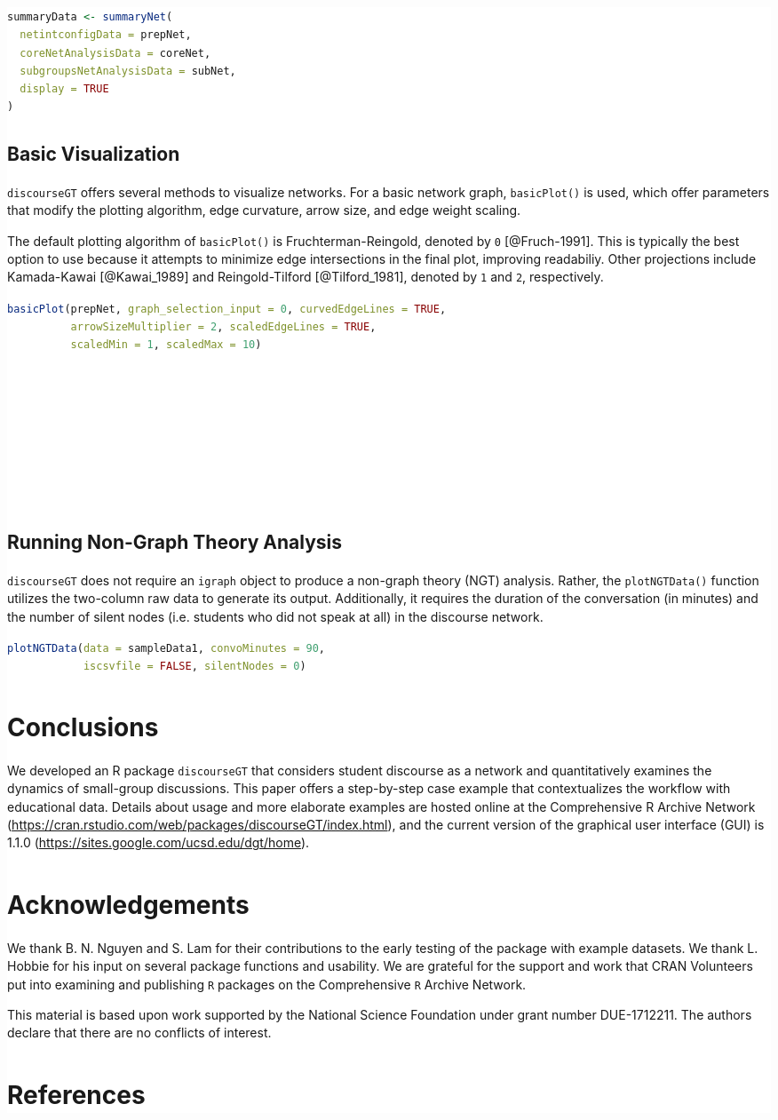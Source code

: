 
```r
summaryData <- summaryNet(
  netintconfigData = prepNet, 
  coreNetAnalysisData = coreNet, 
  subgroupsNetAnalysisData = subNet, 
  display = TRUE
)
```

## Basic Visualization
``discourseGT`` offers several methods to visualize networks. For a basic network graph, `basicPlot()` is used, which offer parameters that modify the plotting algorithm, edge curvature, arrow size, and edge weight scaling.

The default plotting algorithm of `basicPlot()` is Fruchterman-Reingold, denoted by `0` [@Fruch-1991]. This is typically the best option to use because it attempts to minimize edge intersections in the final plot, improving readabiliy. Other projections include Kamada-Kawai [@Kawai_1989] and Reingold-Tilford [@Tilford_1981], denoted by `1` and `2`, respectively.


```r
basicPlot(prepNet, graph_selection_input = 0, curvedEdgeLines = TRUE,
          arrowSizeMultiplier = 2, scaledEdgeLines = TRUE,
          scaledMin = 1, scaledMax = 10)
```

![](joss-manuscript-v4_files/figure-latex/baseplot-1.pdf) 

## Running Non-Graph Theory Analysis
``discourseGT`` does not require an ``igraph`` object to produce a non-graph theory (NGT) analysis. Rather, the `plotNGTData()` function utilizes the two-column raw data to generate its output. Additionally, it requires the duration of the conversation (in minutes) and the number of silent nodes (i.e. students who did not speak at all) in the discourse network.


```r
plotNGTData(data = sampleData1, convoMinutes = 90,
            iscsvfile = FALSE, silentNodes = 0)
```

# Conclusions
We developed an R package ``discourseGT`` that considers student discourse as a network and quantitatively examines the dynamics of small-group discussions. This paper offers a step-by-step case example that contextualizes the workflow with educational data. Details about usage and more elaborate examples are hosted online at the Comprehensive R Archive Network (https://cran.rstudio.com/web/packages/discourseGT/index.html), and the current version of the graphical user interface (GUI) is 1.1.0 (https://sites.google.com/ucsd.edu/dgt/home).

# Acknowledgements
We thank B. N. Nguyen and S. Lam for their contributions to the early testing of the package with example datasets. We thank L. Hobbie for his input on several package functions and usability. We are grateful for the support and work that CRAN Volunteers put into examining and publishing ``R`` packages on the Comprehensive ``R`` Archive Network. 

This material is based upon work supported by the National Science Foundation under grant number DUE-1712211. The authors declare that there are no conflicts of interest.

# References
